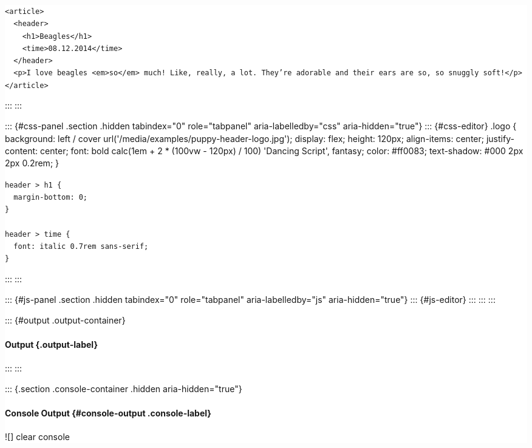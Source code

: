     <article>
      <header>
        <h1>Beagles</h1>
        <time>08.12.2014</time>
      </header>
      <p>I love beagles <em>so</em> much! Like, really, a lot. They’re adorable and their ears are so, so snuggly soft!</p>
    </article>
:::
:::

::: {#css-panel .section .hidden tabindex="0" role="tabpanel" aria-labelledby="css" aria-hidden="true"}
::: {#css-editor}
    .logo {
      background: left / cover url('/media/examples/puppy-header-logo.jpg');
      display: flex;
      height: 120px;
      align-items: center;
      justify-content: center;
      font:
        bold calc(1em + 2 * (100vw - 120px) / 100) 'Dancing Script',
        fantasy;
      color: #ff0083;
      text-shadow: #000 2px 2px 0.2rem;
    }

    header > h1 {
      margin-bottom: 0;
    }

    header > time {
      font: italic 0.7rem sans-serif;
    }
:::
:::

::: {#js-panel .section .hidden tabindex="0" role="tabpanel" aria-labelledby="js" aria-hidden="true"}
::: {#js-editor}
:::
:::
:::

::: {#output .output-container}
#### Output {.output-label}
:::
:::

::: {.section .console-container .hidden aria-hidden="true"}
#### Console Output {#console-output .console-label}

![]
clear console
